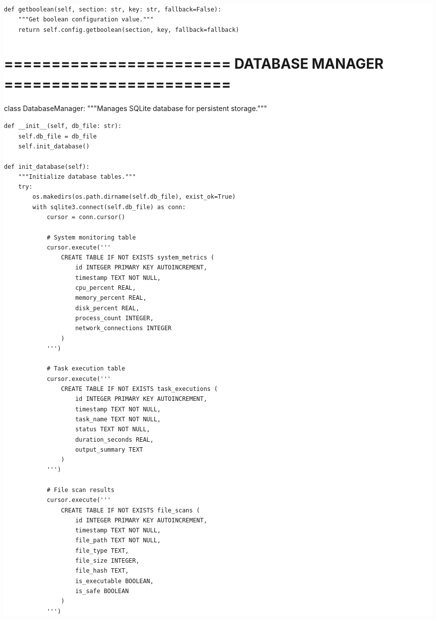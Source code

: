     def getboolean(self, section: str, key: str, fallback=False):
        """Get boolean configuration value."""
        return self.config.getboolean(section, key, fallback=fallback)

# ======================== DATABASE MANAGER ========================

class DatabaseManager:
    """Manages SQLite database for persistent storage."""
    
    def __init__(self, db_file: str):
        self.db_file = db_file
        self.init_database()
    
    def init_database(self):
        """Initialize database tables."""
        try:
            os.makedirs(os.path.dirname(self.db_file), exist_ok=True)
            with sqlite3.connect(self.db_file) as conn:
                cursor = conn.cursor()
                
                # System monitoring table
                cursor.execute('''
                    CREATE TABLE IF NOT EXISTS system_metrics (
                        id INTEGER PRIMARY KEY AUTOINCREMENT,
                        timestamp TEXT NOT NULL,
                        cpu_percent REAL,
                        memory_percent REAL,
                        disk_percent REAL,
                        process_count INTEGER,
                        network_connections INTEGER
                    )
                ''')
                
                # Task execution table
                cursor.execute('''
                    CREATE TABLE IF NOT EXISTS task_executions (
                        id INTEGER PRIMARY KEY AUTOINCREMENT,
                        timestamp TEXT NOT NULL,
                        task_name TEXT NOT NULL,
                        status TEXT NOT NULL,
                        duration_seconds REAL,
                        output_summary TEXT
                    )
                ''')
                
                # File scan results
                cursor.execute('''
                    CREATE TABLE IF NOT EXISTS file_scans (
                        id INTEGER PRIMARY KEY AUTOINCREMENT,
                        timestamp TEXT NOT NULL,
                        file_path TEXT NOT NULL,
                        file_type TEXT,
                        file_size INTEGER,
                        file_hash TEXT,
                        is_executable BOOLEAN,
                        is_safe BOOLEAN
                    )
                ''')
                